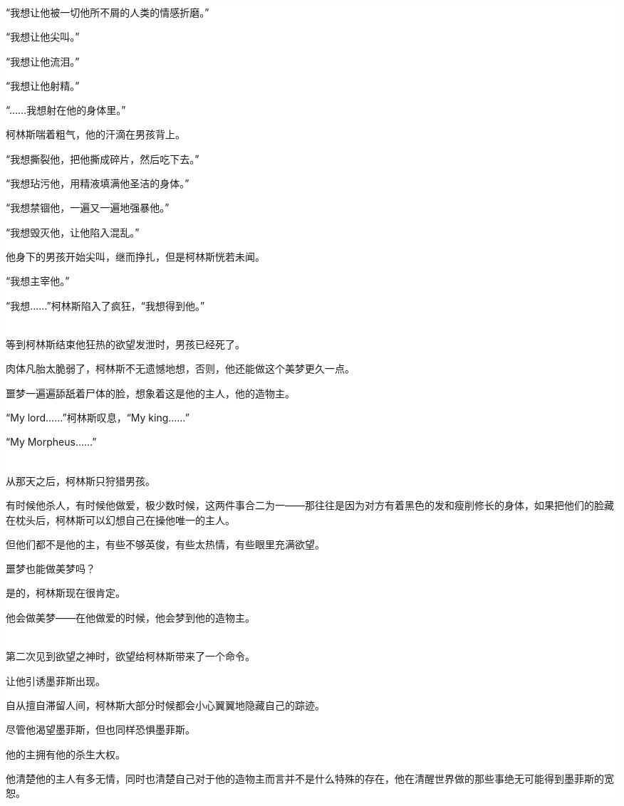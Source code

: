 “我想让他被一切他所不屑的人类的情感折磨。”

“我想让他尖叫。”

“我想让他流泪。”

“我想让他射精。”

“……我想射在他的身体里。”

柯林斯喘着粗气，他的汗滴在男孩背上。

“我想撕裂他，把他撕成碎片，然后吃下去。”

“我想玷污他，用精液填满他圣洁的身体。”

“我想禁锢他，一遍又一遍地强暴他。”

“我想毁灭他，让他陷入混乱。”

他身下的男孩开始尖叫，继而挣扎，但是柯林斯恍若未闻。

“我想主宰他。”

“我想……”柯林斯陷入了疯狂，“我想得到他。”
<br><br/>


等到柯林斯结束他狂热的欲望发泄时，男孩已经死了。

肉体凡胎太脆弱了，柯林斯不无遗憾地想，否则，他还能做这个美梦更久一点。

噩梦一遍遍舔舐着尸体的脸，想象着这是他的主人，他的造物主。

“My lord……”柯林斯叹息，“My king……”

“My Morpheus……”
<br><br/>


从那天之后，柯林斯只狩猎男孩。

有时候他杀人，有时候他做爱，极少数时候，这两件事合二为一——那往往是因为对方有着黑色的发和瘦削修长的身体，如果把他们的脸藏在枕头后，柯林斯可以幻想自己在操他唯一的主人。

但他们都不是他的主，有些不够英俊，有些太热情，有些眼里充满欲望。

噩梦也能做美梦吗？

是的，柯林斯现在很肯定。

他会做美梦——在他做爱的时候，他会梦到他的造物主。
<br><br/>


第二次见到欲望之神时，欲望给柯林斯带来了一个命令。

让他引诱墨菲斯出现。

自从擅自滞留人间，柯林斯大部分时候都会小心翼翼地隐藏自己的踪迹。

尽管他渴望墨菲斯，但也同样恐惧墨菲斯。

他的主拥有他的杀生大权。

他清楚他的主人有多无情，同时也清楚自己对于他的造物主而言并不是什么特殊的存在，他在清醒世界做的那些事绝无可能得到墨菲斯的宽恕。

